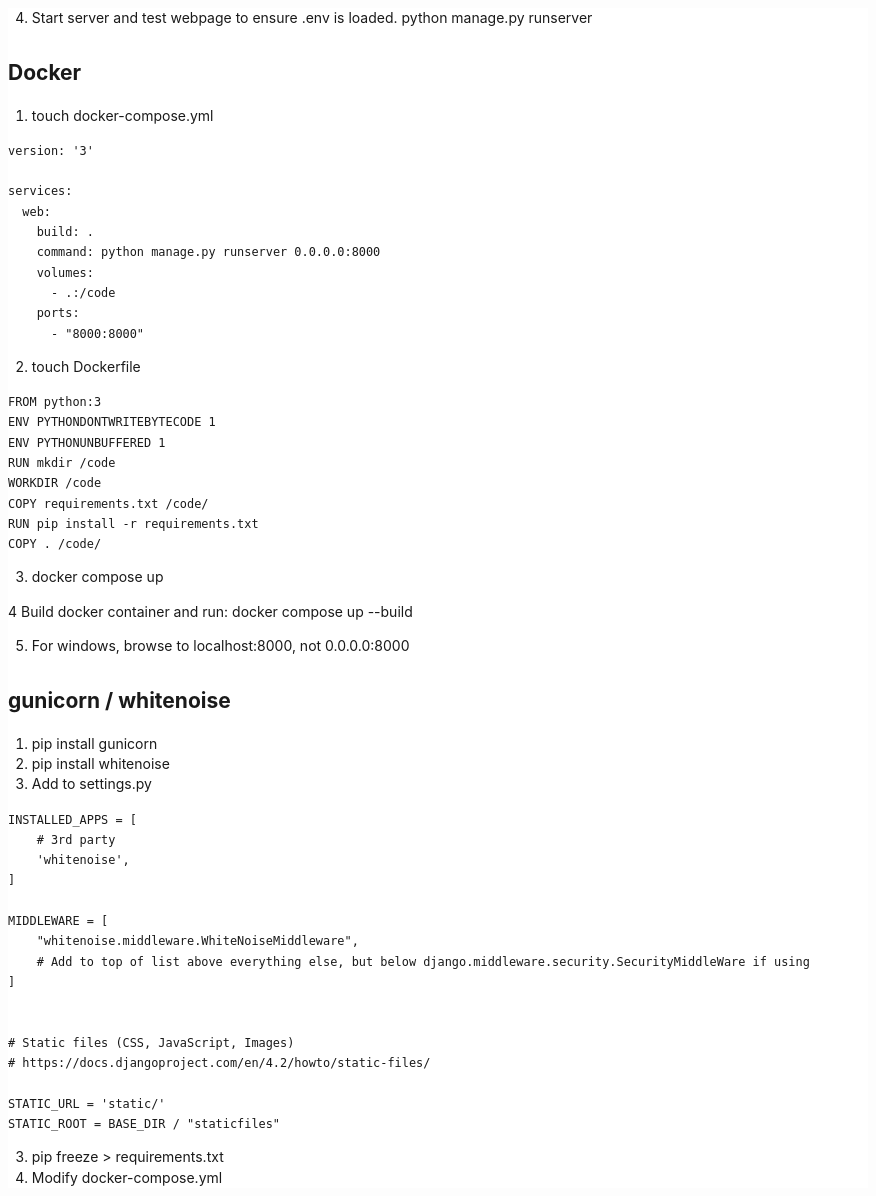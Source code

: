 
4. Start server and test webpage to ensure .env is loaded.  python manage.py runserver



## Docker
1. touch docker-compose.yml
```pseudo
version: '3'

services:
  web:
    build: .
    command: python manage.py runserver 0.0.0.0:8000
    volumes:
      - .:/code
    ports:
      - "8000:8000"
```

2. touch Dockerfile
```psuedo
FROM python:3
ENV PYTHONDONTWRITEBYTECODE 1
ENV PYTHONUNBUFFERED 1
RUN mkdir /code
WORKDIR /code
COPY requirements.txt /code/
RUN pip install -r requirements.txt
COPY . /code/

```
3. docker compose up

4 Build docker container and run: docker compose up --build

5. For windows, browse to localhost:8000, not 0.0.0.0:8000 



## gunicorn / whitenoise
1. pip install gunicorn 
2. pip install whitenoise 
3. Add to settings.py
```pseudo
INSTALLED_APPS = [
    # 3rd party
    'whitenoise',
]

MIDDLEWARE = [
    "whitenoise.middleware.WhiteNoiseMiddleware",
    # Add to top of list above everything else, but below django.middleware.security.SecurityMiddleWare if using
]


# Static files (CSS, JavaScript, Images)
# https://docs.djangoproject.com/en/4.2/howto/static-files/

STATIC_URL = 'static/'
STATIC_ROOT = BASE_DIR / "staticfiles"

```
3. pip freeze > requirements.txt 
4. Modify docker-compose.yml
```pseudo
```